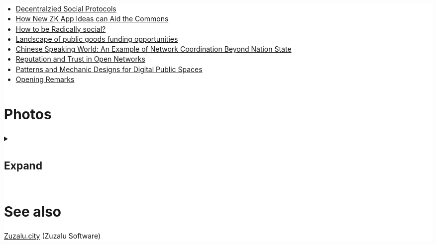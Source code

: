 - [Decentralzied Social Protocols](https://streameth.org/65a90bfc7932ebe436ba9375/watch?session=65b8f8d1a5b2d09b88ec1301)
- [How New ZK App Ideas can Aid the Commons ](https://streameth.org/65a90bfc7932ebe436ba9375/watch?session=65b8f8d0a5b2d09b88ec12d1)
- [How to be Radically social?](https://streameth.org/65a90bfc7932ebe436ba9375/watch?session=65b8f8d0a5b2d09b88ec1275)
- [Landscape of public goods funding opportunities](https://streameth.org/65a90bfc7932ebe436ba9375/watch?session=65b8f8d0a5b2d09b88ec1243)
- [Chinese Speaking World: An Example of Network Coordination Beyond Nation State](https://streameth.org/65a90bfc7932ebe436ba9375/watch?session=65b8f8d0a5b2d09b88ec1236)
- [Reputation and Trust in Open Networks](https://streameth.org/65a90bfc7932ebe436ba9375/watch?session=65b8f8cfa5b2d09b88ec11f0)
- [Patterns and Mechanic Designs for Digital Public Spaces](https://streameth.org/65a90bfc7932ebe436ba9375/watch?session=65b8f8cfa5b2d09b88ec11a1)
- [Opening Remarks](https://streameth.org/65a90bfc7932ebe436ba9375/watch?session=65b8f8cfa5b2d09b88ec115a)

# Photos
<details><summary>
    

    
## Expand</summary></details>

# See also
[Zuzalu.city](/Technology/Software/Zuzalu-City) (Zuzalu Software)